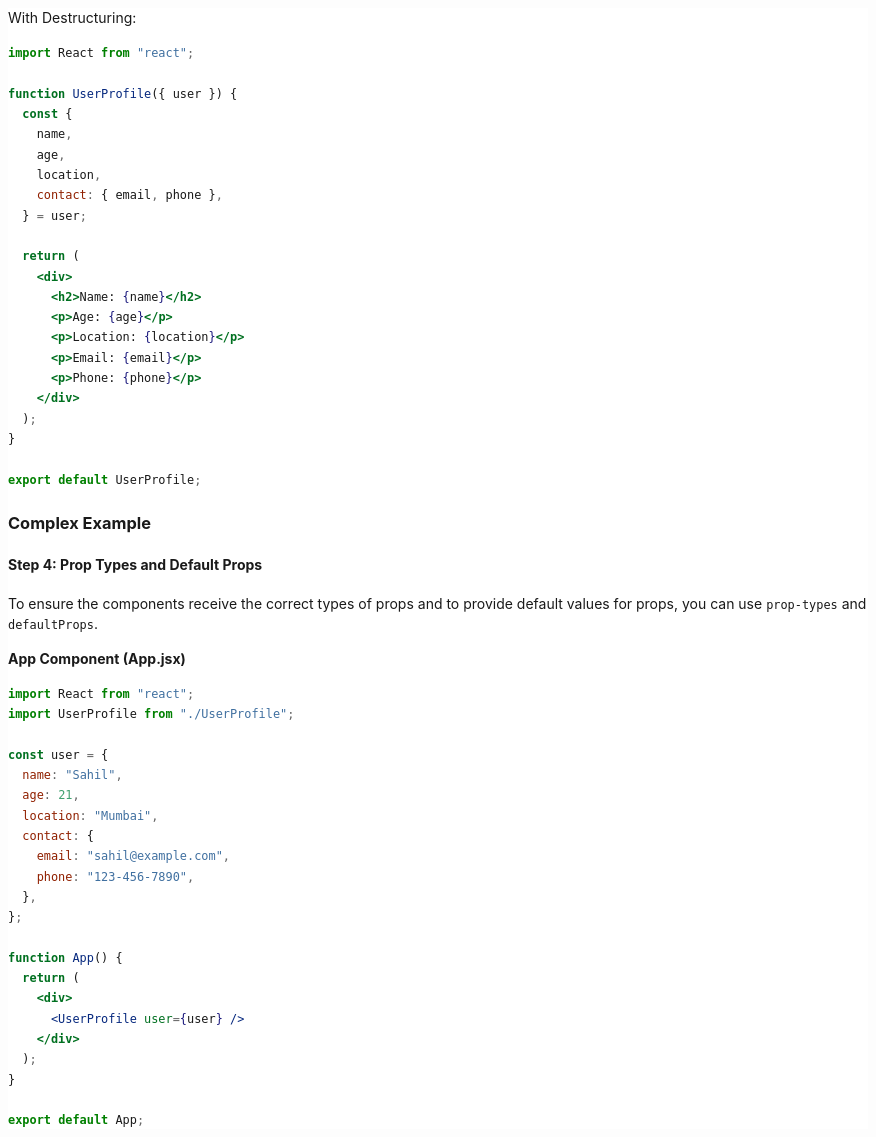 With Destructuring:

```jsx
import React from "react";

function UserProfile({ user }) {
  const {
    name,
    age,
    location,
    contact: { email, phone },
  } = user;

  return (
    <div>
      <h2>Name: {name}</h2>
      <p>Age: {age}</p>
      <p>Location: {location}</p>
      <p>Email: {email}</p>
      <p>Phone: {phone}</p>
    </div>
  );
}

export default UserProfile;
```

### Complex Example

#### Step 4: Prop Types and Default Props

To ensure the components receive the correct types of props and to provide default values for props, you can use `prop-types` and `defaultProps`.

**App Component (App.jsx)**

```jsx
import React from "react";
import UserProfile from "./UserProfile";

const user = {
  name: "Sahil",
  age: 21,
  location: "Mumbai",
  contact: {
    email: "sahil@example.com",
    phone: "123-456-7890",
  },
};

function App() {
  return (
    <div>
      <UserProfile user={user} />
    </div>
  );
}

export default App;
```
